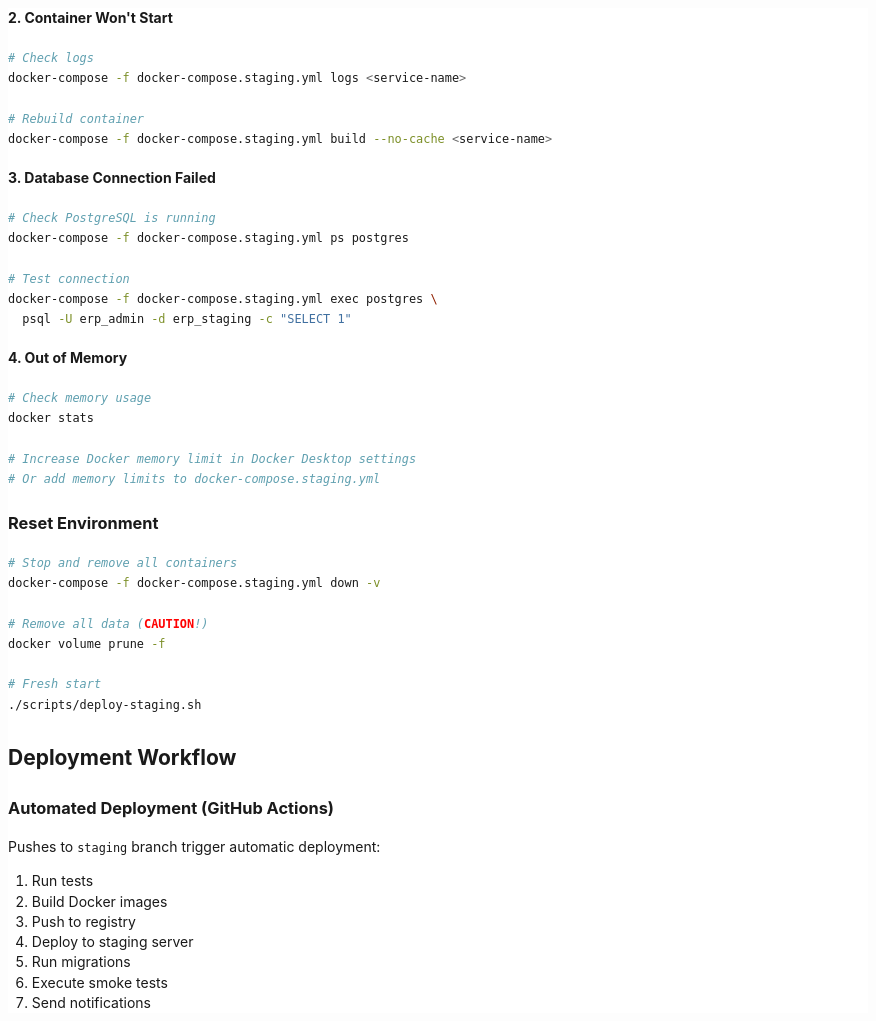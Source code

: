 #### 2. Container Won't Start
```bash
# Check logs
docker-compose -f docker-compose.staging.yml logs <service-name>

# Rebuild container
docker-compose -f docker-compose.staging.yml build --no-cache <service-name>
```

#### 3. Database Connection Failed
```bash
# Check PostgreSQL is running
docker-compose -f docker-compose.staging.yml ps postgres

# Test connection
docker-compose -f docker-compose.staging.yml exec postgres \
  psql -U erp_admin -d erp_staging -c "SELECT 1"
```

#### 4. Out of Memory
```bash
# Check memory usage
docker stats

# Increase Docker memory limit in Docker Desktop settings
# Or add memory limits to docker-compose.staging.yml
```

### Reset Environment
```bash
# Stop and remove all containers
docker-compose -f docker-compose.staging.yml down -v

# Remove all data (CAUTION!)
docker volume prune -f

# Fresh start
./scripts/deploy-staging.sh
```

## Deployment Workflow

### Automated Deployment (GitHub Actions)
Pushes to `staging` branch trigger automatic deployment:

1. Run tests
2. Build Docker images
3. Push to registry
4. Deploy to staging server
5. Run migrations
6. Execute smoke tests
7. Send notifications
